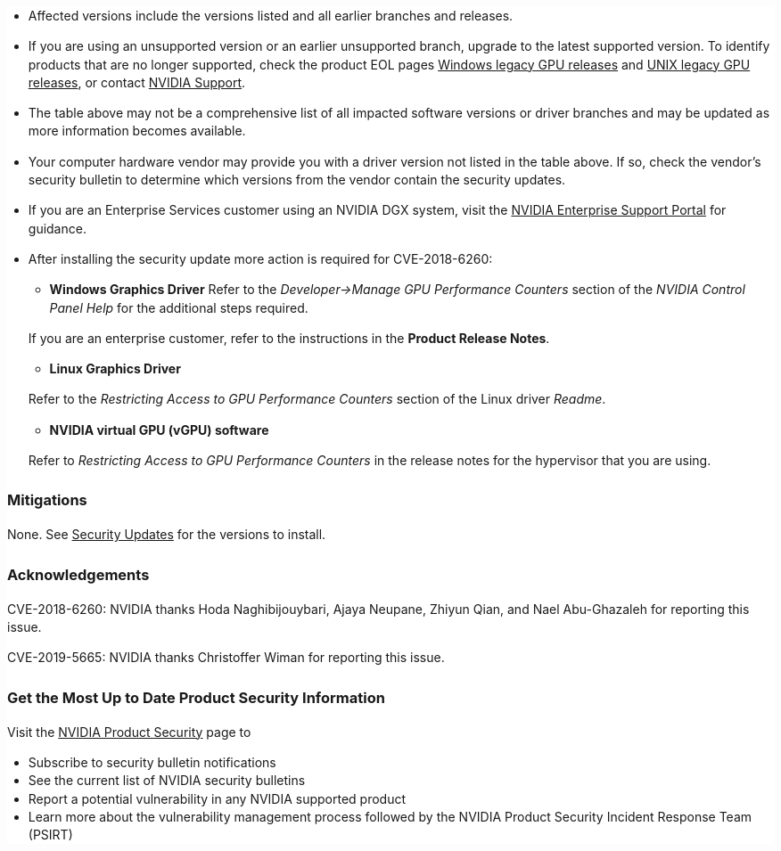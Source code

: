 
* Affected versions include the versions listed and all earlier branches and releases.
* If you are using an unsupported version or an earlier unsupported branch, upgrade to the latest supported version. To identify products that are no longer supported, check the product EOL pages [Windows legacy GPU releases](https://nvidia.custhelp.com/app/answers/detail/a_id/3473) and [UNIX legacy GPU releases](http://nvidia.custhelp.com/app/answers/detail/a_id/3142), or contact [NVIDIA Support](http://www.nvidia.com/object/support.html).
* The table above may not be a comprehensive list of all impacted software versions or driver branches and may be updated as more information becomes available.
* Your computer hardware vendor may provide you with a driver version not listed in the table above. If so, check the vendor’s security bulletin to determine which versions from the vendor contain the security updates.
* If you are an Enterprise Services customer using an NVIDIA DGX system, visit the [NVIDIA Enterprise Support Portal](https://nvid.nvidia.com/enterpriselogin) for guidance.
* After installing the security update more action is required for CVE-2018-6260:
	+ **Windows Graphics Driver** 
	Refer to the *Developer->Manage GPU Performance Counters* section of the *NVIDIA Control Panel Help*  for the additional steps required.
	
	
	If you are an enterprise customer, refer to the instructions in the **Product Release Notes**.
	+ **Linux Graphics Driver**
	
	
	Refer to the *Restricting Access to GPU Performance Counters* section of the Linux driver *Readme*.
	+ **NVIDIA virtual GPU (vGPU) software**
	
	
	Refer to *Restricting Access to GPU Performance Counters* in the release notes for the hypervisor that you are using.


### Mitigations


None. See [Security Updates](#security-updates) for the versions to install.


### Acknowledgements


CVE-2018-6260: NVIDIA thanks Hoda Naghibijouybari, Ajaya Neupane, Zhiyun Qian, and Nael Abu-Ghazaleh for reporting this issue.


CVE-2019-5665: NVIDIA thanks Christoffer Wiman for reporting this issue.


### Get the Most Up to Date Product Security Information


Visit the [NVIDIA Product Security](http://www.nvidia.com/security) page to


* Subscribe to security bulletin notifications
* See the current list of NVIDIA security bulletins
* Report a potential vulnerability in any NVIDIA supported product
* Learn more about the vulnerability management process followed by the NVIDIA Product Security Incident Response Team (PSIRT)
